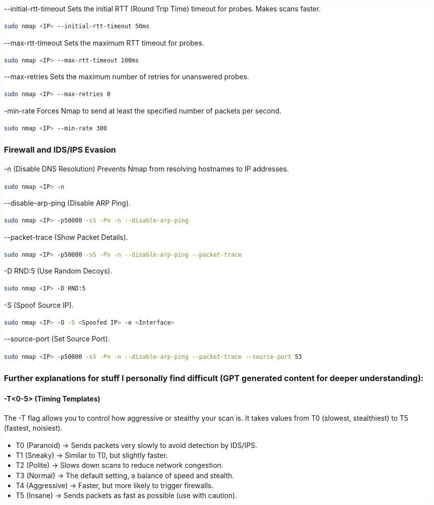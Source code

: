 --initial-rtt-timeout <time> Sets the initial RTT (Round Trip Time) timeout for probes. Makes scans faster.
```bash
sudo nmap <IP> --initial-rtt-timeout 50ms
```
--max-rtt-timeout <time> Sets the maximum RTT timeout for probes.
```bash
sudo nmap <IP> --max-rtt-timeout 100ms
```
--max-retries <number> Sets the maximum number of retries for unanswered probes.
```bash
sudo nmap <IP> --max-retries 0
```
-min-rate <packets> Forces Nmap to send at least the specified number of packets per second.
```bash
sudo nmap <IP> --min-rate 300
```
### Firewall and IDS/IPS Evasion
-n (Disable DNS Resolution) Prevents Nmap from resolving hostnames to IP addresses.
```bash
sudo nmap <IP> -n
```
--disable-arp-ping (Disable ARP Ping).
```bash
sudo nmap <IP> -p50000 -sS -Pn -n --disable-arp-ping
```
--packet-trace (Show Packet Details).
```bash
sudo nmap <IP> -p50000 -sS -Pn -n --disable-arp-ping --packet-trace
```
-D RND:5 (Use Random Decoys).
```bash
sudo nmap <IP> -D RND:5
```
-S <spoofed-IP> (Spoof Source IP).
```bash
sudo nmap <IP> -O -S <Spoofed IP> -e <Interface>
```
--source-port <port> (Set Source Port).
```bash
sudo nmap <IP> -p50000 -sS -Pn -n --disable-arp-ping --packet-trace --source-port 53
```

### Further explanations for stuff I personally find difficult (GPT generated content for deeper understanding):

#### -T<0-5> (Timing Templates)
The -T flag allows you to control how aggressive or stealthy your scan is. It takes values from T0 (slowest, stealthiest) to T5 (fastest, noisiest).

- T0 (Paranoid) → Sends packets very slowly to avoid detection by IDS/IPS.
- T1 (Sneaky) → Similar to T0, but slightly faster.
- T2 (Polite) → Slows down scans to reduce network congestion.
- T3 (Normal) → The default setting, a balance of speed and stealth.
- T4 (Aggressive) → Faster, but more likely to trigger firewalls.
- T5 (Insane) → Sends packets as fast as possible (use with caution).
